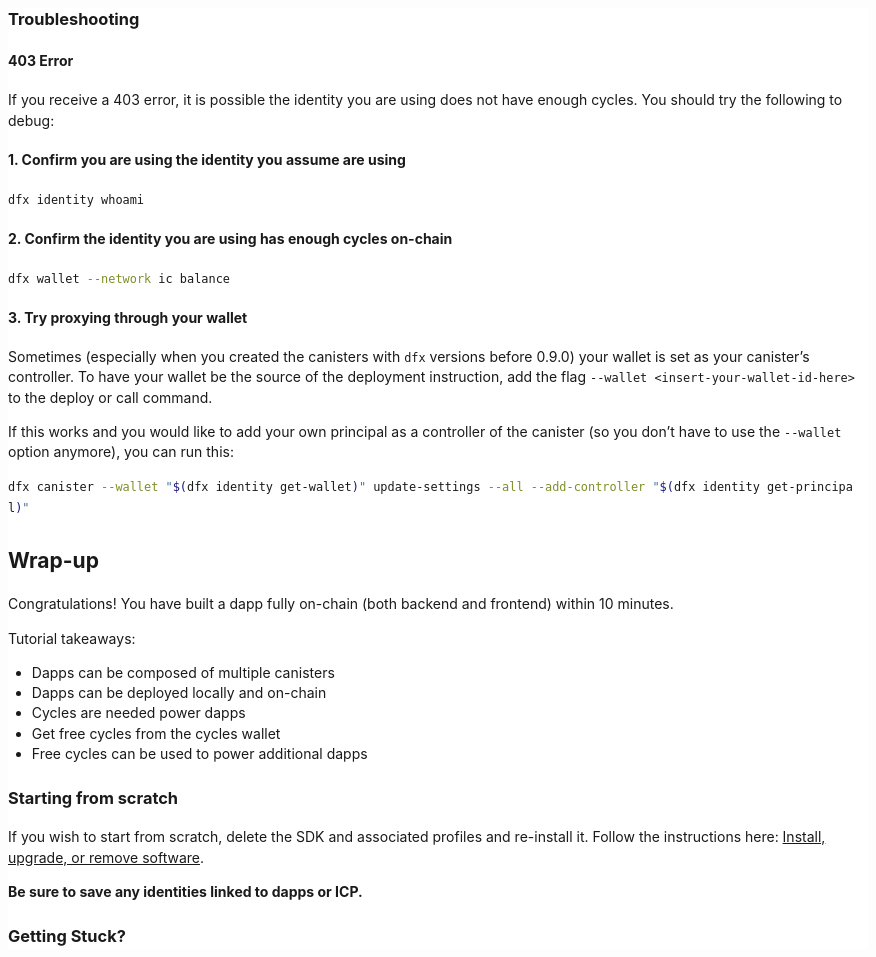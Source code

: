 ### Troubleshooting

#### 403 Error

If you receive a 403 error, it is possible the identity you are using does not have enough cycles. You should try the following to debug:

#### 1. Confirm you are using the identity you assume are using

``` bash
dfx identity whoami
```

#### 2. Confirm the identity you are using has enough cycles on-chain

``` bash
dfx wallet --network ic balance
```

#### 3. Try proxying through your wallet

Sometimes (especially when you created the canisters with `dfx` versions before 0.9.0) your wallet is set as your canister’s controller. To have your wallet be the source of the deployment instruction, add the flag `--wallet <insert-your-wallet-id-here>` to the deploy or call command.

If this works and you would like to add your own principal as a controller of the canister (so you don’t have to use the `--wallet` option anymore), you can run this:

``` bash
dfx canister --wallet "$(dfx identity get-wallet)" update-settings --all --add-controller "$(dfx identity get-principal)"
```

## Wrap-up

Congratulations! You have built a dapp fully on-chain (both backend and frontend) within 10 minutes.

Tutorial takeaways:
-   Dapps can be composed of multiple canisters
-   Dapps can be deployed locally and on-chain
-   Cycles are needed power dapps
-   Get free cycles from the cycles wallet
-   Free cycles can be used to power additional dapps

### Starting from scratch

If you wish to start from scratch, delete the SDK and associated profiles and re-install it. Follow the instructions here: [Install, upgrade, or remove software](/developer-docs/setup/install/index.mdx).

**Be sure to save any identities linked to dapps or ICP.**

### Getting Stuck?
